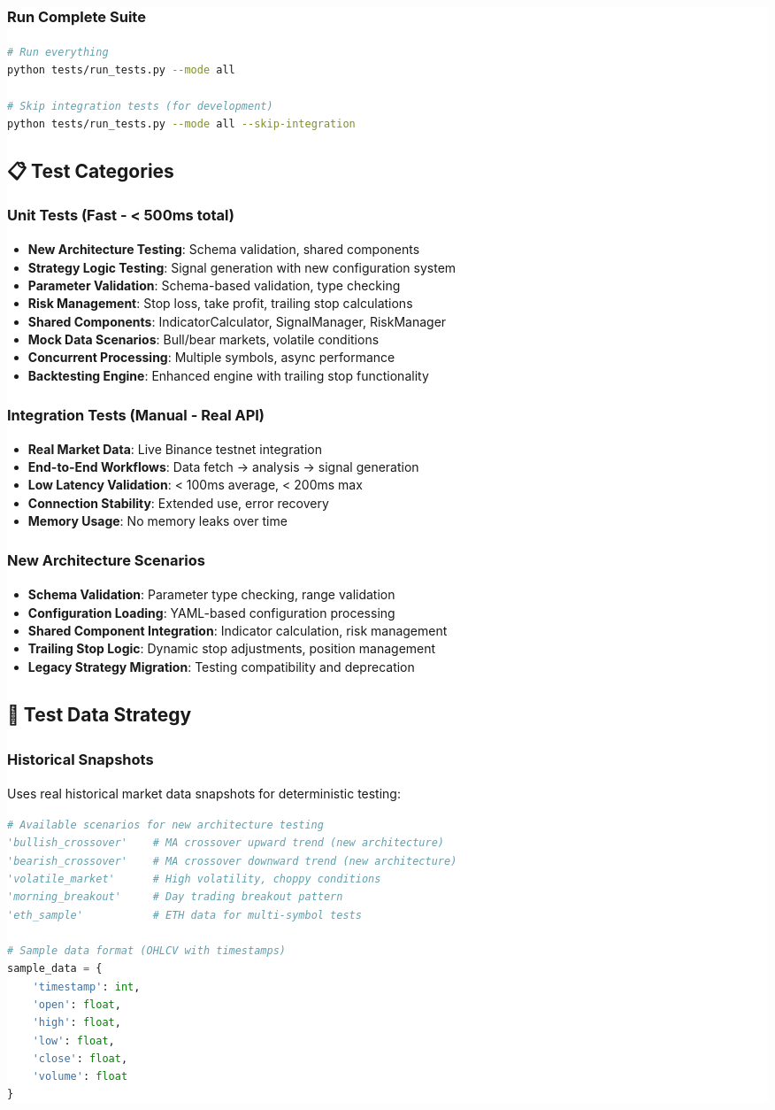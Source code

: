 ### Run Complete Suite
```bash
# Run everything
python tests/run_tests.py --mode all

# Skip integration tests (for development)
python tests/run_tests.py --mode all --skip-integration
```

## 📋 Test Categories

### Unit Tests (Fast - < 500ms total)
- **New Architecture Testing**: Schema validation, shared components
- **Strategy Logic Testing**: Signal generation with new configuration system
- **Parameter Validation**: Schema-based validation, type checking
- **Risk Management**: Stop loss, take profit, trailing stop calculations
- **Shared Components**: IndicatorCalculator, SignalManager, RiskManager
- **Mock Data Scenarios**: Bull/bear markets, volatile conditions
- **Concurrent Processing**: Multiple symbols, async performance
- **Backtesting Engine**: Enhanced engine with trailing stop functionality

### Integration Tests (Manual - Real API)
- **Real Market Data**: Live Binance testnet integration
- **End-to-End Workflows**: Data fetch → analysis → signal generation
- **Low Latency Validation**: < 100ms average, < 200ms max
- **Connection Stability**: Extended use, error recovery
- **Memory Usage**: No memory leaks over time

### New Architecture Scenarios
- **Schema Validation**: Parameter type checking, range validation
- **Configuration Loading**: YAML-based configuration processing
- **Shared Component Integration**: Indicator calculation, risk management
- **Trailing Stop Logic**: Dynamic stop adjustments, position management
- **Legacy Strategy Migration**: Testing compatibility and deprecation

## 🧪 Test Data Strategy

### Historical Snapshots
Uses real historical market data snapshots for deterministic testing:

```python
# Available scenarios for new architecture testing
'bullish_crossover'    # MA crossover upward trend (new architecture)
'bearish_crossover'    # MA crossover downward trend (new architecture)
'volatile_market'      # High volatility, choppy conditions
'morning_breakout'     # Day trading breakout pattern
'eth_sample'           # ETH data for multi-symbol tests

# Sample data format (OHLCV with timestamps)
sample_data = {
    'timestamp': int,
    'open': float,
    'high': float,
    'low': float,
    'close': float,
    'volume': float
}
```
